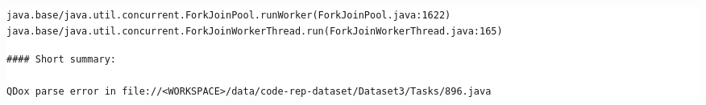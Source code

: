 	java.base/java.util.concurrent.ForkJoinPool.runWorker(ForkJoinPool.java:1622)
	java.base/java.util.concurrent.ForkJoinWorkerThread.run(ForkJoinWorkerThread.java:165)
```
#### Short summary: 

QDox parse error in file://<WORKSPACE>/data/code-rep-dataset/Dataset3/Tasks/896.java